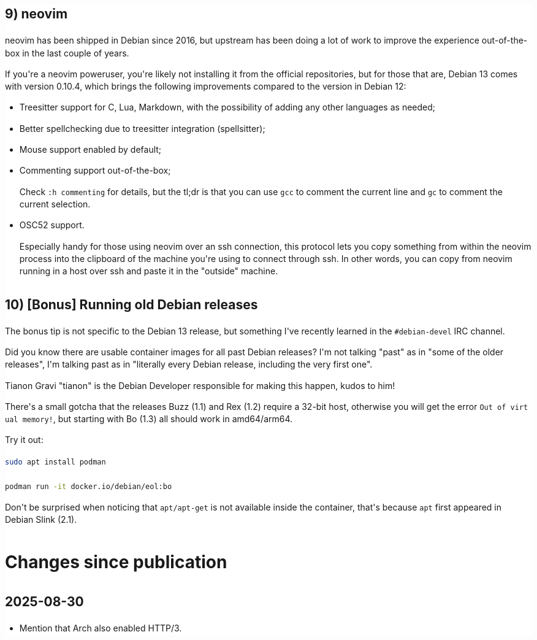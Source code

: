 ## 9) neovim

neovim has been shipped in Debian since 2016, but upstream has been doing a lot of
work to improve the experience out-of-the-box in the last couple of years.

If you're a neovim poweruser, you're likely not installing it from the official
repositories, but for those that are, Debian 13 comes with version 0.10.4,
which brings the following improvements compared to the version in Debian 12:

* Treesitter support for C, Lua, Markdown, with the possibility of adding any
other languages as needed;

* Better spellchecking due to treesitter integration (spellsitter);

* Mouse support enabled by default;

* Commenting support out-of-the-box;

    Check `:h commenting` for details, but the
tl;dr is that you can use `gcc` to comment the current line and `gc` to comment
the current selection.

* OSC52 support.

    Especially handy for those using neovim over an ssh
connection, this protocol lets you copy something from within the neovim
process into the clipboard of the machine you're using to connect through ssh.
In other words, you can copy from neovim running in a host over ssh and paste
it in the "outside" machine.

## 10) [Bonus] Running old Debian releases

The bonus tip is not specific to the Debian 13 release, but something I've
recently learned in the `#debian-devel` IRC channel.

Did you know there are usable container images for all past Debian releases?
I'm not talking "past" as in "some of the older releases", I'm talking past as
in "literally every Debian release, including the very first one".

Tianon Gravi "tianon" is the Debian Developer responsible for making this
happen, kudos to him!

There's a small gotcha that the releases Buzz (1.1) and Rex (1.2) require a
32-bit host, otherwise you will get the error `Out of virtual memory!`, but
starting with Bo (1.3) all should work in amd64/arm64.

Try it out:
```bash
sudo apt install podman

podman run -it docker.io/debian/eol:bo
```

Don't be surprised when noticing that `apt/apt-get` is not available inside the
container, that's because `apt` first appeared in Debian Slink (2.1).

# Changes since publication
## 2025-08-30
* Mention that Arch also enabled HTTP/3.
